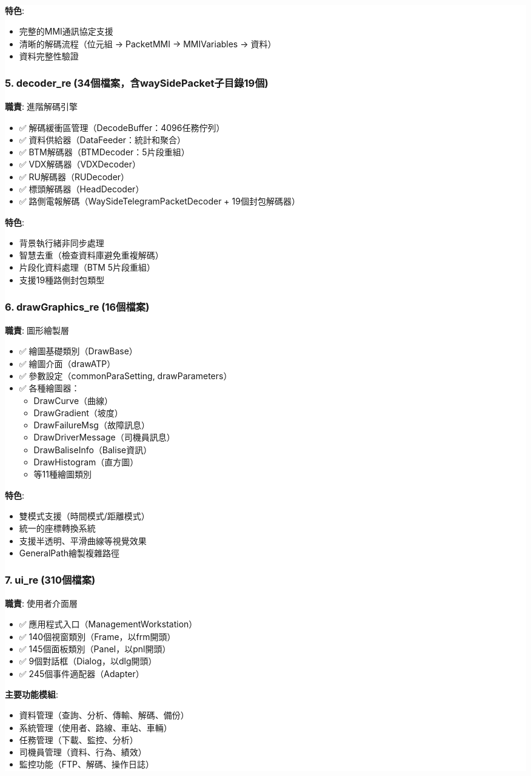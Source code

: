 **特色**:
- 完整的MMI通訊協定支援
- 清晰的解碼流程（位元組 → PacketMMI → MMIVariables → 資料）
- 資料完整性驗證

### 5. decoder_re (34個檔案，含waySidePacket子目錄19個)
**職責**: 進階解碼引擎
- ✅ 解碼緩衝區管理（DecodeBuffer：4096任務佇列）
- ✅ 資料供給器（DataFeeder：統計和聚合）
- ✅ BTM解碼器（BTMDecoder：5片段重組）
- ✅ VDX解碼器（VDXDecoder）
- ✅ RU解碼器（RUDecoder）
- ✅ 標頭解碼器（HeadDecoder）
- ✅ 路側電報解碼（WaySideTelegramPacketDecoder + 19個封包解碼器）

**特色**:
- 背景執行緒非同步處理
- 智慧去重（檢查資料庫避免重複解碼）
- 片段化資料處理（BTM 5片段重組）
- 支援19種路側封包類型

### 6. drawGraphics_re (16個檔案)
**職責**: 圖形繪製層
- ✅ 繪圖基礎類別（DrawBase）
- ✅ 繪圖介面（drawATP）
- ✅ 參數設定（commonParaSetting, drawParameters）
- ✅ 各種繪圖器：
  - DrawCurve（曲線）
  - DrawGradient（坡度）
  - DrawFailureMsg（故障訊息）
  - DrawDriverMessage（司機員訊息）
  - DrawBaliseInfo（Balise資訊）
  - DrawHistogram（直方圖）
  - 等11種繪圖類別

**特色**:
- 雙模式支援（時間模式/距離模式）
- 統一的座標轉換系統
- 支援半透明、平滑曲線等視覺效果
- GeneralPath繪製複雜路徑

### 7. ui_re (310個檔案)
**職責**: 使用者介面層
- ✅ 應用程式入口（ManagementWorkstation）
- ✅ 140個視窗類別（Frame，以frm開頭）
- ✅ 145個面板類別（Panel，以pnl開頭）
- ✅ 9個對話框（Dialog，以dlg開頭）
- ✅ 245個事件適配器（Adapter）

**主要功能模組**:
- 資料管理（查詢、分析、傳輸、解碼、備份）
- 系統管理（使用者、路線、車站、車輛）
- 任務管理（下載、監控、分析）
- 司機員管理（資料、行為、績效）
- 監控功能（FTP、解碼、操作日誌）
